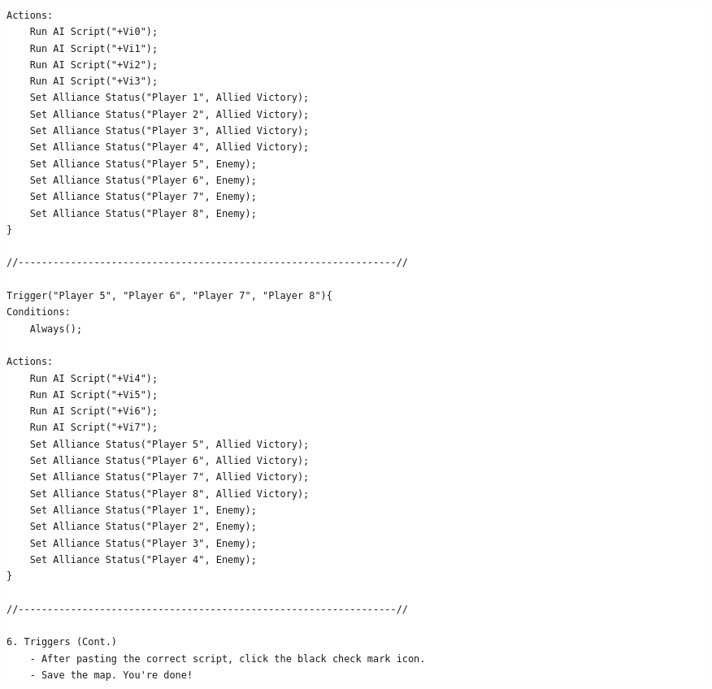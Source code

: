 ~~~ 1v1 ~~~ ~~~ 1v1 ~~~ ~~~ 1v1 ~~~ ~~~ 1v1 ~~~ ~~~ 1v1 ~~~ ~~~ 1v1 ~~~
Actions:
	Run AI Script("+Vi0");
	Run AI Script("+Vi1");
	Run AI Script("+Vi2");
	Run AI Script("+Vi3");
	Set Alliance Status("Player 1", Allied Victory);
	Set Alliance Status("Player 2", Allied Victory);
	Set Alliance Status("Player 3", Allied Victory);
	Set Alliance Status("Player 4", Allied Victory);
	Set Alliance Status("Player 5", Enemy);
	Set Alliance Status("Player 6", Enemy);
	Set Alliance Status("Player 7", Enemy);
	Set Alliance Status("Player 8", Enemy);
}

//-----------------------------------------------------------------//

Trigger("Player 5", "Player 6", "Player 7", "Player 8"){
Conditions:
	Always();

Actions:
	Run AI Script("+Vi4");
	Run AI Script("+Vi5");
	Run AI Script("+Vi6");
	Run AI Script("+Vi7");
	Set Alliance Status("Player 5", Allied Victory);
	Set Alliance Status("Player 6", Allied Victory);
	Set Alliance Status("Player 7", Allied Victory);
	Set Alliance Status("Player 8", Allied Victory);
	Set Alliance Status("Player 1", Enemy);
	Set Alliance Status("Player 2", Enemy);
	Set Alliance Status("Player 3", Enemy);
	Set Alliance Status("Player 4", Enemy);
}

//-----------------------------------------------------------------//

6. Triggers (Cont.)
    - After pasting the correct script, click the black check mark icon.
    - Save the map. You're done!
